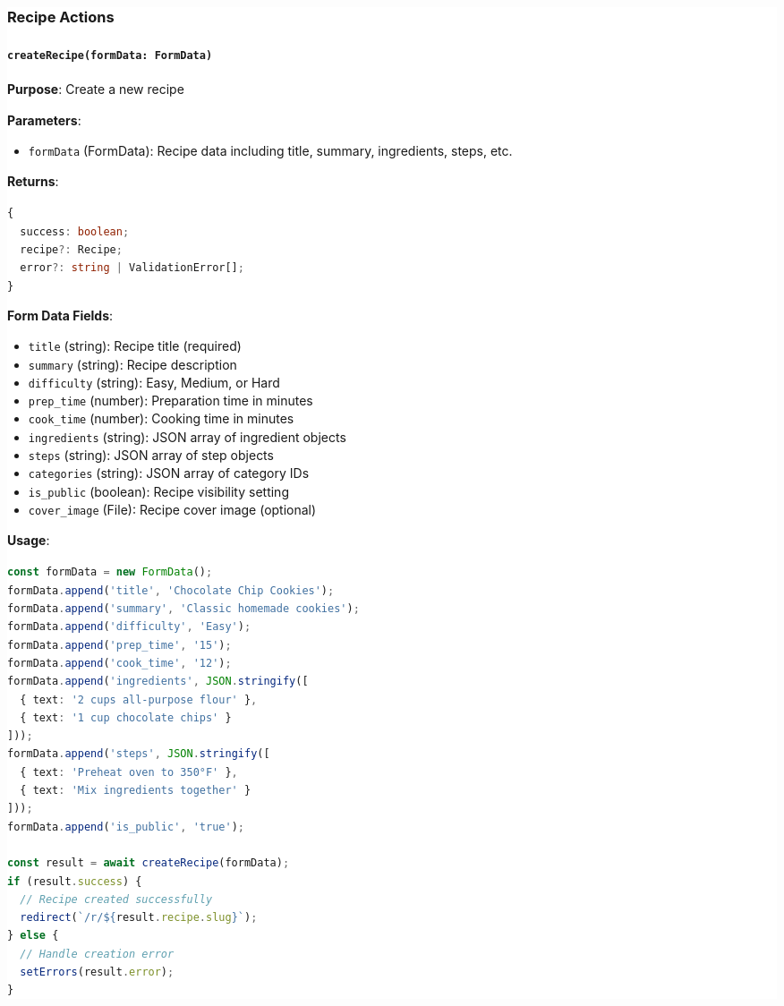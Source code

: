 ### Recipe Actions

#### `createRecipe(formData: FormData)`
**Purpose**: Create a new recipe

**Parameters**:
- `formData` (FormData): Recipe data including title, summary, ingredients, steps, etc.

**Returns**:
```typescript
{
  success: boolean;
  recipe?: Recipe;
  error?: string | ValidationError[];
}
```

**Form Data Fields**:
- `title` (string): Recipe title (required)
- `summary` (string): Recipe description
- `difficulty` (string): Easy, Medium, or Hard
- `prep_time` (number): Preparation time in minutes
- `cook_time` (number): Cooking time in minutes
- `ingredients` (string): JSON array of ingredient objects
- `steps` (string): JSON array of step objects
- `categories` (string): JSON array of category IDs
- `is_public` (boolean): Recipe visibility setting
- `cover_image` (File): Recipe cover image (optional)

**Usage**:
```typescript
const formData = new FormData();
formData.append('title', 'Chocolate Chip Cookies');
formData.append('summary', 'Classic homemade cookies');
formData.append('difficulty', 'Easy');
formData.append('prep_time', '15');
formData.append('cook_time', '12');
formData.append('ingredients', JSON.stringify([
  { text: '2 cups all-purpose flour' },
  { text: '1 cup chocolate chips' }
]));
formData.append('steps', JSON.stringify([
  { text: 'Preheat oven to 350°F' },
  { text: 'Mix ingredients together' }
]));
formData.append('is_public', 'true');

const result = await createRecipe(formData);
if (result.success) {
  // Recipe created successfully
  redirect(`/r/${result.recipe.slug}`);
} else {
  // Handle creation error
  setErrors(result.error);
}
```
